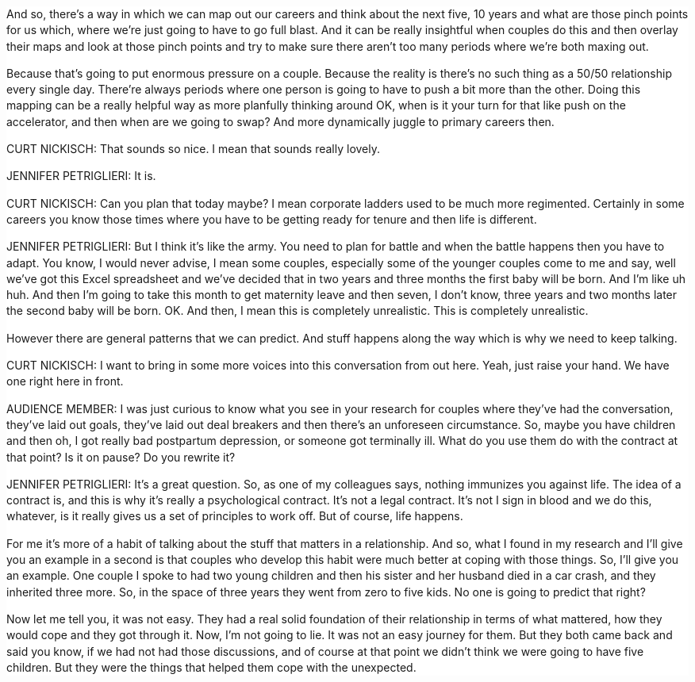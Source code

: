 And so, there’s a way in which we can map out our careers and think about the next five, 10 years and what are those pinch points for us which, where we’re just going to have to go full blast. And it can be really insightful when couples do this and then overlay their maps and look at those pinch points and try to make sure there aren’t too many periods where we’re both maxing out.

Because that’s going to put enormous pressure on a couple. Because the reality is there’s no such thing as a 50/50 relationship every single day. There’re always periods where one person is going to have to push a bit more than the other. Doing this mapping can be a really helpful way as more planfully thinking around OK, when is it your turn for that like push on the accelerator, and then when are we going to swap? And more dynamically juggle to primary careers then.

CURT NICKISCH: That sounds so nice. I mean that sounds really lovely.

JENNIFER PETRIGLIERI: It is.

CURT NICKISCH: Can you plan that today maybe? I mean corporate ladders used to be much more regimented. Certainly in some careers you know those times where you have to be getting ready for tenure and then life is different.

JENNIFER PETRIGLIERI: But I think it’s like the army. You need to plan for battle and when the battle happens then you have to adapt. You know, I would never advise, I mean some couples, especially some of the younger couples come to me and say, well we’ve got this Excel spreadsheet and we’ve decided that in two years and three months the first baby will be born. And I’m like uh huh. And then I’m going to take this month to get maternity leave and then seven, I don’t know, three years and two months later the second baby will be born. OK. And then, I mean this is completely unrealistic. This is completely unrealistic.

However there are general patterns that we can predict. And stuff happens along the way which is why we need to keep talking.

CURT NICKISCH: I want to bring in some more voices into this conversation from out here. Yeah, just raise your hand. We have one right here in front.

AUDIENCE MEMBER: I was just curious to know what you see in your research for couples where they’ve had the conversation, they’ve laid out goals, they’ve laid out deal breakers and then there’s an unforeseen circumstance. So, maybe you have children and then oh, I got really bad postpartum depression, or someone got terminally ill. What do you use them do with the contract at that point? Is it on pause? Do you rewrite it?

JENNIFER PETRIGLIERI: It’s a great question. So, as one of my colleagues says, nothing immunizes you against life. The idea of a contract is, and this is why it’s really a psychological contract. It’s not a legal contract. It’s not I sign in blood and we do this, whatever, is it really gives us a set of principles to work off. But of course, life happens.

For me it’s more of a habit of talking about the stuff that matters in a relationship. And so, what I found in my research and I’ll give you an example in a second is that couples who develop this habit were much better at coping with those things. So, I’ll give you an example. One couple I spoke to had two young children and then his sister and her husband died in a car crash, and they inherited three more. So, in the space of three years they went from zero to five kids. No one is going to predict that right?

Now let me tell you, it was not easy. They had a real solid foundation of their relationship in terms of what mattered, how they would cope and they got through it. Now, I’m not going to lie. It was not an easy journey for them. But they both came back and said you know, if we had not had those discussions, and of course at that point we didn’t think we were going to have five children. But they were the things that helped them cope with the unexpected.
